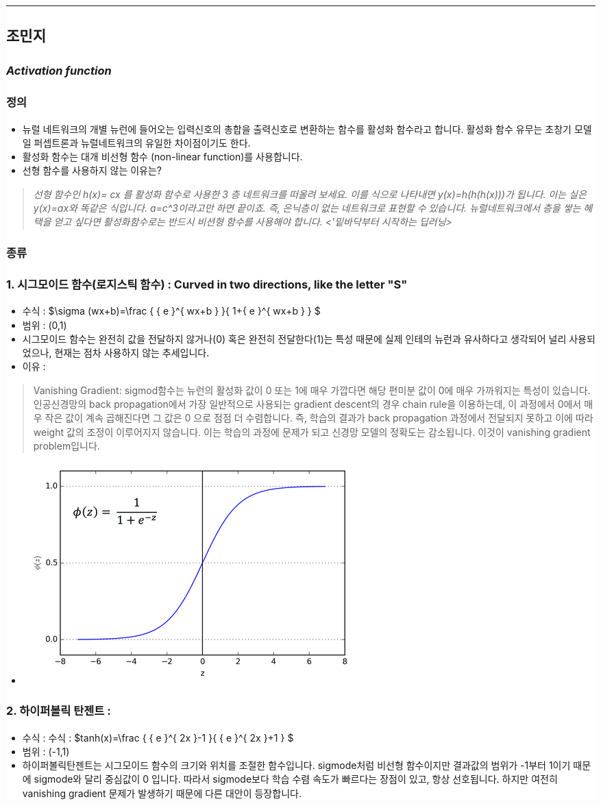 --------------
## **조민지**

### *Activation function*

### 정의
  - 뉴럴 네트워크의 개별 뉴런에 들어오는 입력신호의 총합을 출력신호로 변환하는 함수를 활성화 함수라고 합니다. 활성화 함수 유무는 초창기 모델일 퍼셉트론과 뉴럴네트워크의 유일한 차이점이기도 한다. 
  - 활성화 함수는 대개 비선형 함수 (non-linear function)를 사용합니다.
  - 선형 함수를 사용하지 않는 이유는? 
  > *선형 함수인 h(x)= cx 를 활성화 함수로 사용한 3 층 네트워크를 떠올려 보세요. 이를 식으로 나타내면 y(x)=h(h(h(x)))가 됩니다. 이는 실은 y(x)=ax와 똑같은 식입니다. a=c^3이라고만 하면 끝이죠. 즉, 은닉층이 없는 네트워크로 표현할 수 있습니다. 뉴럴네트워크에서 층을 쌓는 혜택을 얻고 싶다면 활성화함수로는 반드시 비션형 함수를 사용해야 합니다. <'밑바닥부터 시작하는 딥러닝>*
  
  
### 종류
### 1. 시그모이드 함수(로지스틱 함수) : Curved in two directions, like the letter "S"
   - 수식 : $\sigma (wx+b)=\frac { { e }^{ wx+b } }{ 1+{ e }^{ wx+b } } $
   - 범위 : (0,1)
   - 시그모이드 함수는 완전히 값을 전달하지 않거나(0) 혹은 완전히 전달한다(1)는 특성 때문에 실제 인테의 뉴런과 유사하다고 생각되어 널리 사용되었으나, 현재는 점차 사용하지 않는 추세입니다. 
   - 이유 : 
  > Vanishing Gradient: sigmod함수는 뉴런의 활성화 값이 0 또는 1에 매우 가깝다면 해당 편미분 값이 0에 매우 가까워지는 특성이 있습니다. 인공신경망의 back propagation에서 가장 일반적으로 사용되는 gradient descent의 경우 chain rule을 이용하는데, 이 과정에서 0에서 매우 작은 값이 계속 곱해진다면 그 값은 0 으로 점점 더 수렴합니다. 즉, 학습의 결과가 back propagation 과정에서 전달되지 못하고 이에 따라 weight 값의 조정이 이루어지지 않습니다. 이는 학습의 과정에 문제가 되고 신경망 모델의 정확도는 감소됩니다. 이것이 vanishing gradient problem입니다.
   - ![Alt text](./images/p1.png)
    
### 2. 하이퍼볼릭 탄젠트 : 
   - 수식 : 수식 : $tanh(x)=\frac { { e }^{ 2x }-1 }{ { e }^{ 2x }+1 } $
   - 범위 : (-1,1)
   - 하이퍼볼릭탄젠트는 시그모이드 함수의 크기와 위치를 조절한 함수입니다. sigmode처럼 비선형 함수이지만 결과값의 범위가 -1부터 1이기 때문에 sigmode와 달리 중심값이 0 입니다. 따라서 sigmode보다 학습 수렴 속도가 빠르다는 장점이 있고, 항상 선호됩니다. 하지만 여전히 vanishing gradient 문제가 발생하기 때문에 다른 대안이 등장합니다.
